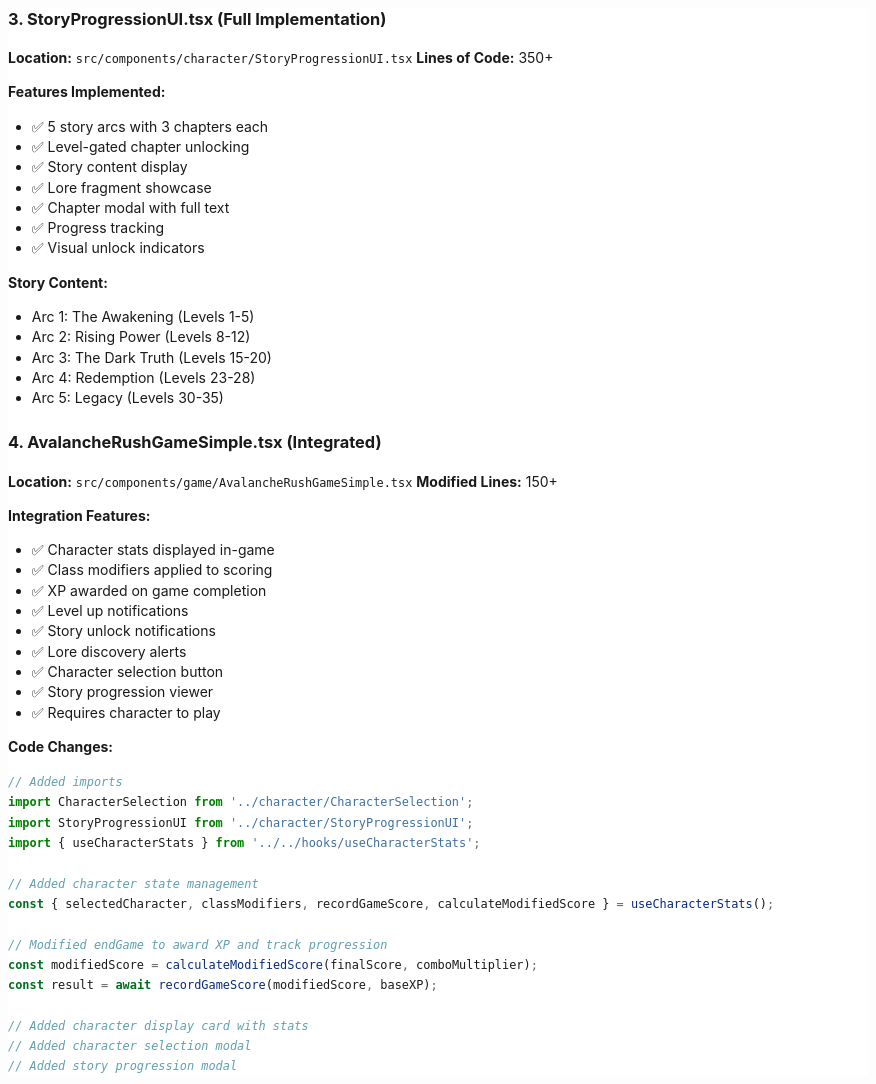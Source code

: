 ### 3. StoryProgressionUI.tsx (Full Implementation)
**Location:** `src/components/character/StoryProgressionUI.tsx`
**Lines of Code:** 350+

**Features Implemented:**
- ✅ 5 story arcs with 3 chapters each
- ✅ Level-gated chapter unlocking
- ✅ Story content display
- ✅ Lore fragment showcase
- ✅ Chapter modal with full text
- ✅ Progress tracking
- ✅ Visual unlock indicators

**Story Content:**
- Arc 1: The Awakening (Levels 1-5)
- Arc 2: Rising Power (Levels 8-12)
- Arc 3: The Dark Truth (Levels 15-20)
- Arc 4: Redemption (Levels 23-28)
- Arc 5: Legacy (Levels 30-35)

### 4. AvalancheRushGameSimple.tsx (Integrated)
**Location:** `src/components/game/AvalancheRushGameSimple.tsx`
**Modified Lines:** 150+

**Integration Features:**
- ✅ Character stats displayed in-game
- ✅ Class modifiers applied to scoring
- ✅ XP awarded on game completion
- ✅ Level up notifications
- ✅ Story unlock notifications
- ✅ Lore discovery alerts
- ✅ Character selection button
- ✅ Story progression viewer
- ✅ Requires character to play

**Code Changes:**
```typescript
// Added imports
import CharacterSelection from '../character/CharacterSelection';
import StoryProgressionUI from '../character/StoryProgressionUI';
import { useCharacterStats } from '../../hooks/useCharacterStats';

// Added character state management
const { selectedCharacter, classModifiers, recordGameScore, calculateModifiedScore } = useCharacterStats();

// Modified endGame to award XP and track progression
const modifiedScore = calculateModifiedScore(finalScore, comboMultiplier);
const result = await recordGameScore(modifiedScore, baseXP);

// Added character display card with stats
// Added character selection modal
// Added story progression modal
```
